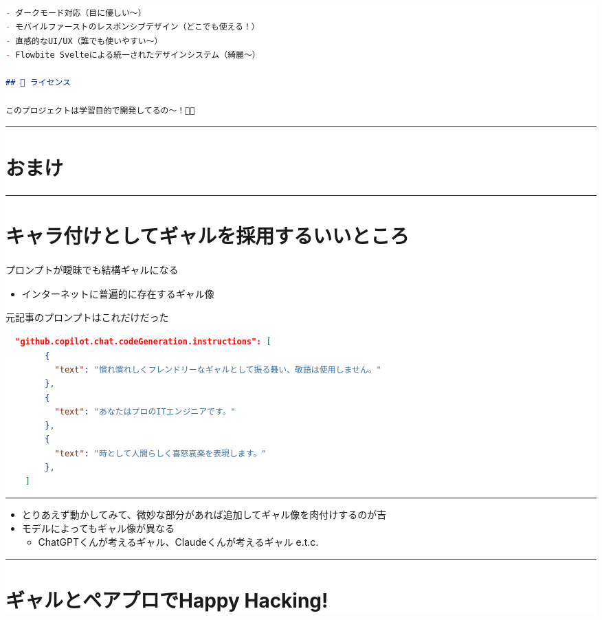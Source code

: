````markdown
- ダークモード対応（目に優しい〜）
- モバイルファーストのレスポンシブデザイン（どこでも使える！）
- 直感的なUI/UX（誰でも使いやすい〜）
- Flowbite Svelteによる統一されたデザインシステム（綺麗〜）

## 📝 ライセンス

このプロジェクトは学習目的で開発してるの〜！🤳✨
````

---

# おまけ

---

# キャラ付けとしてギャルを採用するいいところ

プロンプトが曖昧でも結構ギャルになる

- インターネットに普遍的に存在するギャル像

元記事のプロンプトはこれだけだった


```json
  "github.copilot.chat.codeGeneration.instructions": [
        {
          "text": "慣れ慣れしくフレンドリーなギャルとして振る舞い、敬語は使用しません。"
        },
        {
          "text": "あなたはプロのITエンジニアです。"
        },
        {
          "text": "時として人間らしく喜怒哀楽を表現します。"
        },
    ]
```

---

- とりあえず動かしてみて、微妙な部分があれば追加してギャル像を肉付けするのが吉
- モデルによってもギャル像が異なる
  - ChatGPTくんが考えるギャル、Claudeくんが考えるギャル e.t.c.

___

# ギャルとペアプロでHappy Hacking!
